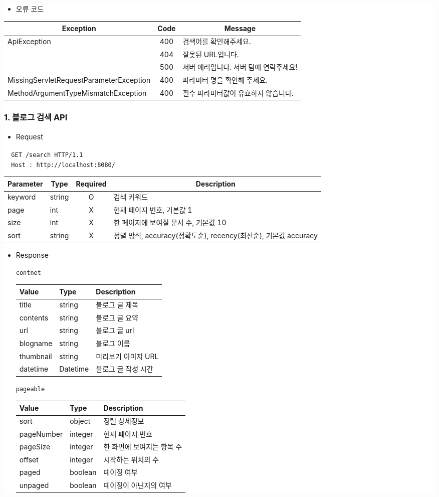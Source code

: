 - 오류 코드

| Exception | Code | Message |
| --- | :---: | --- |
|ApiException | 400 | 검색어를 확인해주세요.|
| |404| 잘못된 URL입니다.|
| |500 |서버 에러입니다. 서버 팀에 연락주세요!|
|MissingServletRequestParameterException|400|파라미터 명을 확인해 주세요.|
|MethodArgumentTypeMismatchException|400|필수 파라미터값이 유효하지 않습니다.|


### 1. 블로그 검색 API
- Request
```
  GET /search HTTP/1.1
  Host : http://localhost:8080/
```
|Parameter|Type|Required|Description|
|------|---|:---:|---|
|keyword|string| O | 검색 키워드|
|page|int| X | 현재 페이지 번호, 기본값 1|
|size|int| X | 한 페이지에 보여질 문서 수, 기본값 10
|sort|string| X | 정렬 방식, accuracy(정확도순), recency(최신순), 기본값 accuracy|

 - Response

   `contnet`

    |Value|Type|Description|
    |:------|:---|:---|
    |title|string|블로그 글 제목|
    |contents|string|블로그 글 요약|
    |url|string|블로그 글 url|
    |blogname|string|블로그 이름|
    |thumbnail|string|미리보기 이미지 URL|
    |datetime|Datetime|블로그 글 작성 시간| 

   `pageable`
  
    |Value|Type|Description|
    |------|---|---|
    |sort|object|정렬 상세정보|
    |pageNumber|integer|현재 페이지 번호|
    |pageSize|integer|한 화면에 보여지는 항목 수|
    |offset|integer|시작하는 위치의 수|
    |paged|boolean|페이징 여부|
    |unpaged|boolean|페이징이 아닌지의 여부| 
